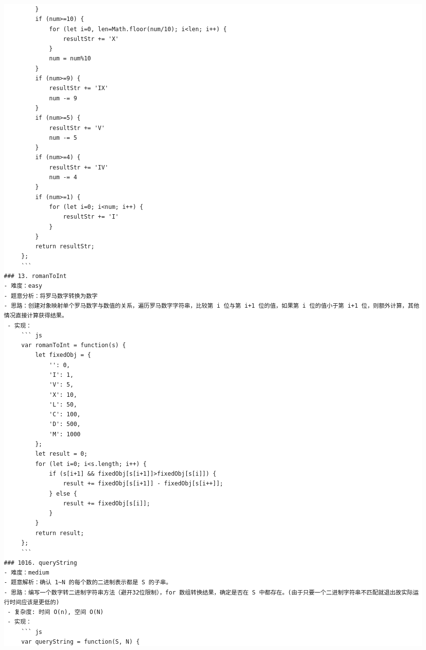    ```
            }
            if (num>=10) {
                for (let i=0, len=Math.floor(num/10); i<len; i++) {
                    resultStr += 'X'
                }
                num = num%10
            }
            if (num>=9) {
                resultStr += 'IX'
                num -= 9
            }
            if (num>=5) {
                resultStr += 'V'
                num -= 5
            }
            if (num>=4) {
                resultStr += 'IV'
                num -= 4
            }
            if (num>=1) {
                for (let i=0; i<num; i++) {
                    resultStr += 'I'
                }
            }
            return resultStr;
        };
        ```
### 13. romanToInt
- 难度：easy
- 题意分析：将罗马数字转换为数字
- 思路：创建对象映射单个罗马数字与数值的关系，遍历罗马数字字符串，比较第 i 位与第 i+1 位的值，如果第 i 位的值小于第 i+1 位，则额外计算，其他情况直接计算获得结果。
    - 实现：
        ``` js
        var romanToInt = function(s) {
            let fixedObj = {
                '': 0,
                'I': 1,
                'V': 5,
                'X': 10,
                'L': 50,
                'C': 100,
                'D': 500,
                'M': 1000
            };
            let result = 0;
            for (let i=0; i<s.length; i++) {
                if (s[i+1] && fixedObj[s[i+1]]>fixedObj[s[i]]) {
                    result += fixedObj[s[i+1]] - fixedObj[s[i++]];
                } else {
                    result += fixedObj[s[i]];
                }
            }
            return result;
        };
        ```
### 1016. queryString
- 难度：medium
- 题意解析：确认 1~N 的每个数的二进制表示都是 S 的子串。
- 思路：编写一个数字转二进制字符串方法（避开32位限制），for 数组转换结果，确定是否在 S 中都存在。(由于只要一个二进制字符串不匹配就退出故实际运行时间应该是更低的)
    - 复杂度: 时间 O(n), 空间 O(N)
    - 实现：
        ``` js
        var queryString = function(S, N) {
   ```